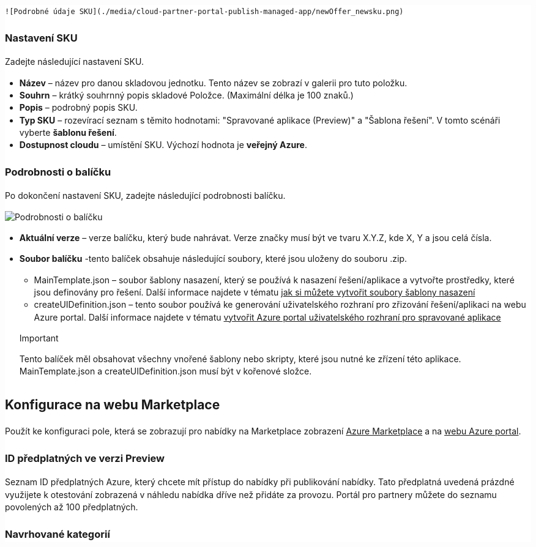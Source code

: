     ![Podrobné údaje SKU](./media/cloud-partner-portal-publish-managed-app/newOffer_newsku.png)


### <a name="sku-settings"></a>Nastavení SKU

Zadejte následující nastavení SKU.

- **Název** – název pro danou skladovou jednotku. Tento název se zobrazí v galerii pro tuto položku.
- **Souhrn** – krátký souhrnný popis skladové Položce. (Maximální délka je 100 znaků.)
- **Popis** – podrobný popis SKU.
- **Typ SKU** – rozevírací seznam s těmito hodnotami: "Spravované aplikace (Preview)" a "Šablona řešení". V tomto scénáři vyberte **šablonu řešení**.
- **Dostupnost cloudu** – umístění SKU. Výchozí hodnota je **veřejný Azure**.

### <a name="package-details"></a>Podrobnosti o balíčku

Po dokončení nastavení SKU, zadejte následující podrobnosti balíčku.

![Podrobnosti o balíčku](./media/cloud-partner-portal-publish-managed-app/newOffer_newsku_ST_package.png)

- **Aktuální verze** – verze balíčku, který bude nahrávat. Verze značky musí být ve tvaru X.Y.Z, kde X, Y a jsou celá čísla.
- **Soubor balíčku** -tento balíček obsahuje následující soubory, které jsou uloženy do souboru .zip.
    -   MainTemplate.json – soubor šablony nasazení, který se používá k nasazení řešení/aplikace a vytvořte prostředky, které jsou definovány pro řešení. Další informace najdete v tématu [jak si můžete vytvořit soubory šablony nasazení](https://docs.microsoft.com/azure/azure-resource-manager/resource-manager-create-first-template)
    -   createUIDefinition.json – tento soubor používá ke generování uživatelského rozhraní pro zřizování řešení/aplikaci na webu Azure portal. Další informace najdete v tématu [vytvořit Azure portal uživatelského rozhraní pro spravované aplikace](https://docs.microsoft.com/azure/azure-resource-manager/managed-application-createuidefinition-overview)

    >[!IMPORTANT]
    >Tento balíček měl obsahovat všechny vnořené šablony nebo skripty, které jsou nutné ke zřízení této aplikace. MainTemplate.json a createUIDefinition.json musí být v kořenové složce.

## <a name="to-configure-the-marketplace"></a>Konfigurace na webu Marketplace

Použít ke konfiguraci pole, která se zobrazují pro nabídky na Marketplace zobrazení [Azure Marketplace](https://azuremarketplace.microsoft.com) a na [webu Azure portal](https://portal.azure.com/).

### <a name="preview-subscription-ids"></a>ID předplatných ve verzi Preview

Seznam ID předplatných Azure, který chcete mít přístup do nabídky při publikování nabídky. Tato předplatná uvedená prázdné využijete k otestování zobrazená v náhledu nabídka dříve než přidáte za provozu. Portál pro partnery můžete do seznamu povolených až 100 předplatných.

### <a name="suggested-categories"></a>Navrhované kategorií
